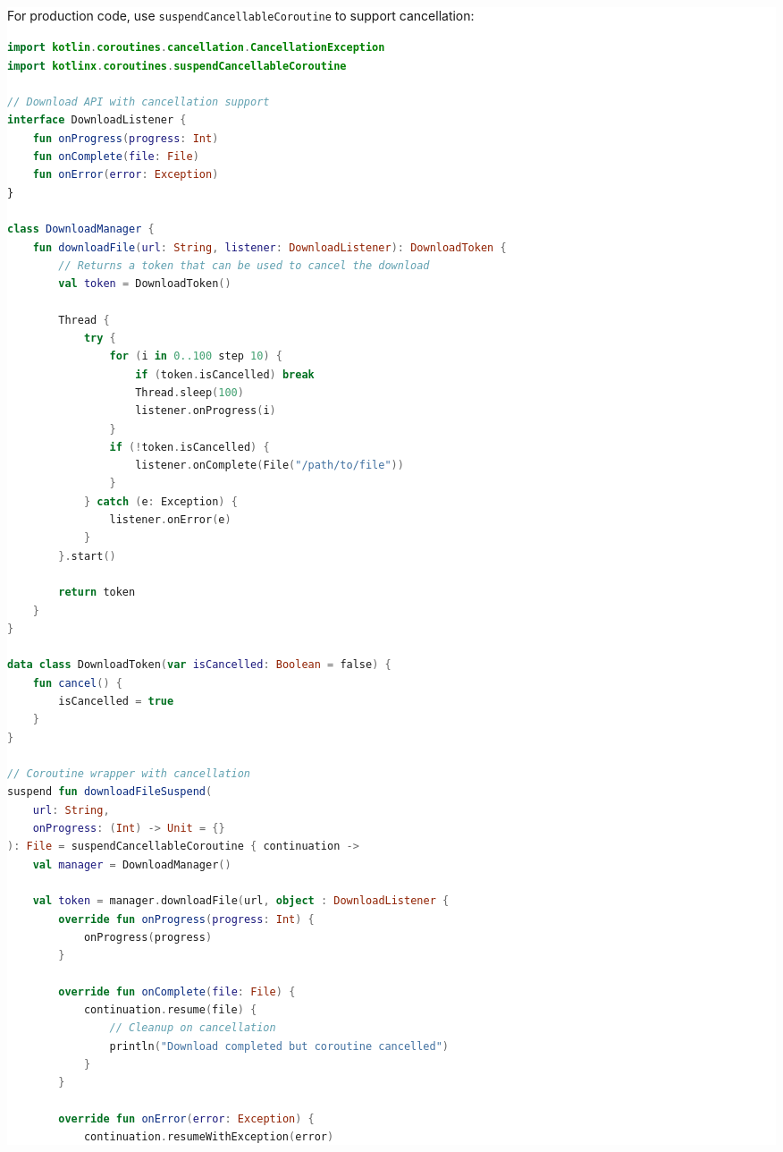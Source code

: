 For production code, use `suspendCancellableCoroutine` to support cancellation:

```kotlin
import kotlin.coroutines.cancellation.CancellationException
import kotlinx.coroutines.suspendCancellableCoroutine

// Download API with cancellation support
interface DownloadListener {
    fun onProgress(progress: Int)
    fun onComplete(file: File)
    fun onError(error: Exception)
}

class DownloadManager {
    fun downloadFile(url: String, listener: DownloadListener): DownloadToken {
        // Returns a token that can be used to cancel the download
        val token = DownloadToken()

        Thread {
            try {
                for (i in 0..100 step 10) {
                    if (token.isCancelled) break
                    Thread.sleep(100)
                    listener.onProgress(i)
                }
                if (!token.isCancelled) {
                    listener.onComplete(File("/path/to/file"))
                }
            } catch (e: Exception) {
                listener.onError(e)
            }
        }.start()

        return token
    }
}

data class DownloadToken(var isCancelled: Boolean = false) {
    fun cancel() {
        isCancelled = true
    }
}

// Coroutine wrapper with cancellation
suspend fun downloadFileSuspend(
    url: String,
    onProgress: (Int) -> Unit = {}
): File = suspendCancellableCoroutine { continuation ->
    val manager = DownloadManager()

    val token = manager.downloadFile(url, object : DownloadListener {
        override fun onProgress(progress: Int) {
            onProgress(progress)
        }

        override fun onComplete(file: File) {
            continuation.resume(file) {
                // Cleanup on cancellation
                println("Download completed but coroutine cancelled")
            }
        }

        override fun onError(error: Exception) {
            continuation.resumeWithException(error)
```